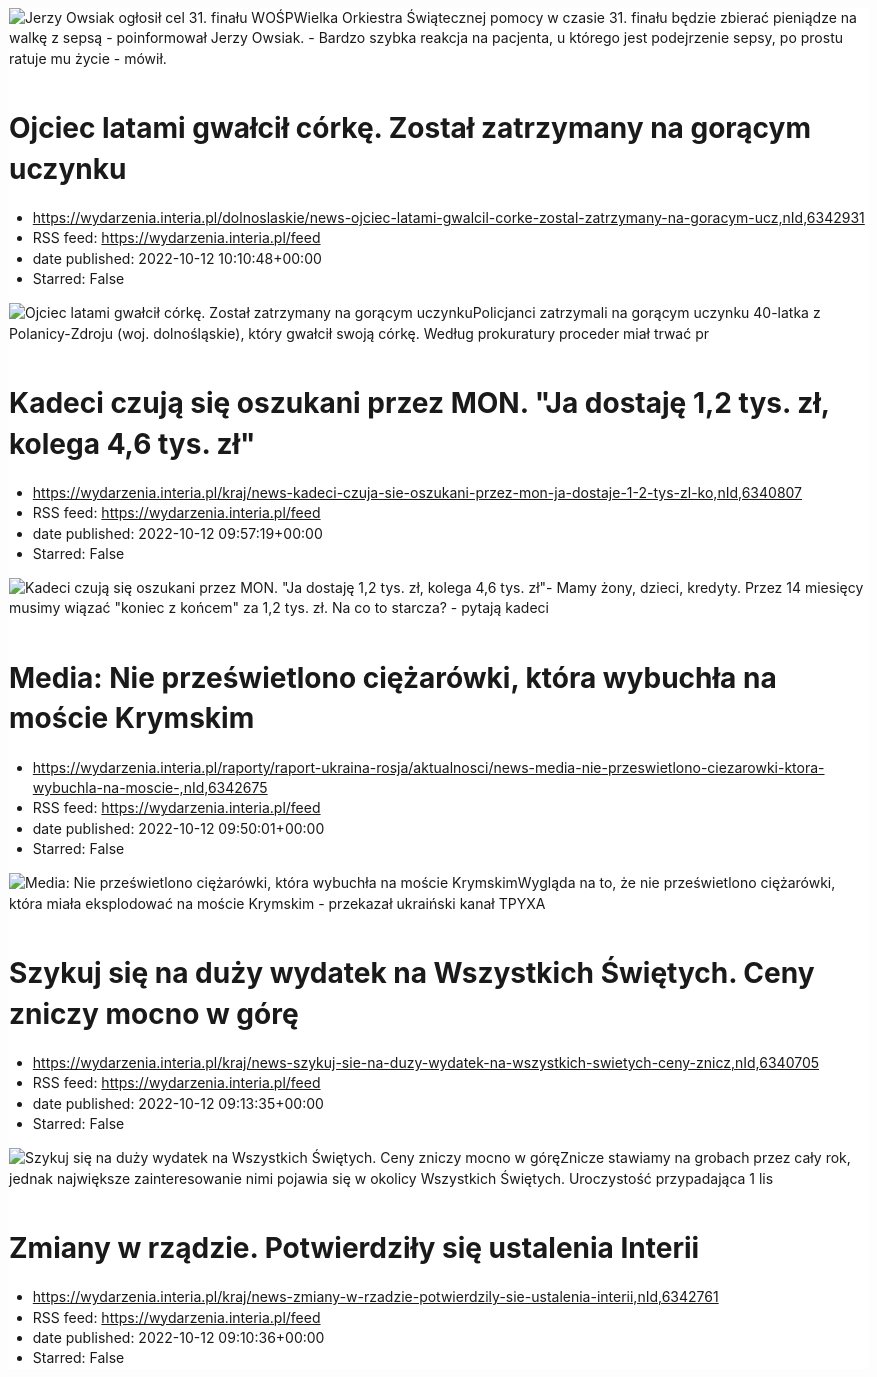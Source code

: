 <p><a href="https://wydarzenia.interia.pl/kraj/news-jerzy-owsiak-oglosil-cel-31-finalu-wosp,nId,6342933"><img align="left" alt="Jerzy Owsiak ogłosił cel 31. finału WOŚP" src="https://i.iplsc.com/jerzy-owsiak-oglosil-cel-31-finalu-wosp/000G6WX0K9J0BOE2-C321.jpg" /></a>Wielka Orkiestra Świątecznej pomocy w czasie 31. finału będzie zbierać pieniądze na walkę z sepsą - poinformował Jerzy Owsiak. - Bardzo szybka reakcja na pacjenta, u którego jest podejrzenie sepsy, po prostu ratuje mu życie - mówił.

# Ojciec latami gwałcił córkę. Został zatrzymany na gorącym uczynku
 - https://wydarzenia.interia.pl/dolnoslaskie/news-ojciec-latami-gwalcil-corke-zostal-zatrzymany-na-goracym-ucz,nId,6342931
 - RSS feed: https://wydarzenia.interia.pl/feed
 - date published: 2022-10-12 10:10:48+00:00
 - Starred: False

<p><a href="https://wydarzenia.interia.pl/dolnoslaskie/news-ojciec-latami-gwalcil-corke-zostal-zatrzymany-na-goracym-ucz,nId,6342931"><img align="left" alt="Ojciec latami gwałcił córkę. Został zatrzymany na gorącym uczynku" src="https://i.iplsc.com/ojciec-latami-gwalcil-corke-zostal-zatrzymany-na-goracym-ucz/000G6WWHAJTJATC5-C321.jpg" /></a>Policjanci zatrzymali na gorącym uczynku 40-latka z Polanicy-Zdroju (woj. dolnośląskie), który gwałcił swoją córkę. Według prokuratury proceder miał trwać pr

# Kadeci czują się oszukani przez MON. "Ja dostaję 1,2 tys. zł, kolega 4,6 tys. zł"
 - https://wydarzenia.interia.pl/kraj/news-kadeci-czuja-sie-oszukani-przez-mon-ja-dostaje-1-2-tys-zl-ko,nId,6340807
 - RSS feed: https://wydarzenia.interia.pl/feed
 - date published: 2022-10-12 09:57:19+00:00
 - Starred: False

<p><a href="https://wydarzenia.interia.pl/kraj/news-kadeci-czuja-sie-oszukani-przez-mon-ja-dostaje-1-2-tys-zl-ko,nId,6340807"><img align="left" alt="Kadeci czują się oszukani przez MON. &quot;Ja dostaję 1,2 tys. zł, kolega 4,6 tys. zł&quot;" src="https://i.iplsc.com/kadeci-czuja-sie-oszukani-przez-mon-ja-dostaje-1-2-tys-zl-ko/000G6WTAJ8IVUNRT-C321.jpg" /></a>- Mamy żony, dzieci, kredyty. Przez 14 miesięcy musimy wiązać &quot;koniec z końcem&quot; za 1,2 tys. zł. Na co to starcza? - pytają kadeci

# Media: Nie prześwietlono ciężarówki, która wybuchła na moście Krymskim
 - https://wydarzenia.interia.pl/raporty/raport-ukraina-rosja/aktualnosci/news-media-nie-przeswietlono-ciezarowki-ktora-wybuchla-na-moscie-,nId,6342675
 - RSS feed: https://wydarzenia.interia.pl/feed
 - date published: 2022-10-12 09:50:01+00:00
 - Starred: False

<p><a href="https://wydarzenia.interia.pl/raporty/raport-ukraina-rosja/aktualnosci/news-media-nie-przeswietlono-ciezarowki-ktora-wybuchla-na-moscie-,nId,6342675"><img align="left" alt="Media: Nie prześwietlono ciężarówki, która wybuchła na moście Krymskim" src="https://i.iplsc.com/media-nie-przeswietlono-ciezarowki-ktora-wybuchla-na-moscie/000G6WUSG5DEXIP1-C321.jpg" /></a>Wygląda na to, że nie prześwietlono ciężarówki, która miała eksplodować na moście Krymskim - przekazał ukraiński kanał TPYXA 

# Szykuj się na duży wydatek na Wszystkich Świętych. Ceny zniczy mocno w górę
 - https://wydarzenia.interia.pl/kraj/news-szykuj-sie-na-duzy-wydatek-na-wszystkich-swietych-ceny-znicz,nId,6340705
 - RSS feed: https://wydarzenia.interia.pl/feed
 - date published: 2022-10-12 09:13:35+00:00
 - Starred: False

<p><a href="https://wydarzenia.interia.pl/kraj/news-szykuj-sie-na-duzy-wydatek-na-wszystkich-swietych-ceny-znicz,nId,6340705"><img align="left" alt="Szykuj się na duży wydatek na Wszystkich Świętych. Ceny zniczy mocno w górę" src="https://i.iplsc.com/szykuj-sie-na-duzy-wydatek-na-wszystkich-swietych-ceny-znicz/0004SSATUAXS7LE7-C321.jpg" /></a>Znicze stawiamy na grobach przez cały rok, jednak największe zainteresowanie nimi pojawia się w okolicy Wszystkich Świętych. Uroczystość przypadająca 1 lis

# Zmiany w rządzie. Potwierdziły się ustalenia Interii
 - https://wydarzenia.interia.pl/kraj/news-zmiany-w-rzadzie-potwierdzily-sie-ustalenia-interii,nId,6342761
 - RSS feed: https://wydarzenia.interia.pl/feed
 - date published: 2022-10-12 09:10:36+00:00
 - Starred: False
